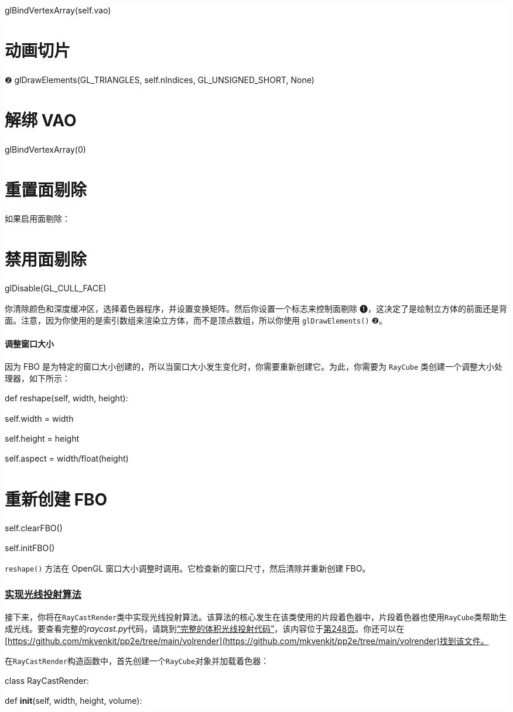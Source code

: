 glBindVertexArray(self.vao)

# 动画切片

❷ glDrawElements(GL_TRIANGLES, self.nIndices, GL_UNSIGNED_SHORT, None)

# 解绑 VAO

glBindVertexArray(0)

# 重置面剔除

如果启用面剔除：

# 禁用面剔除

glDisable(GL_CULL_FACE)

你清除颜色和深度缓冲区，选择着色器程序，并设置变换矩阵。然后你设置一个标志来控制面剔除 ❶，这决定了是绘制立方体的前面还是背面。注意，因为你使用的是索引数组来渲染立方体，而不是顶点数组，所以你使用 `glDrawElements()` ❷。

#### 调整窗口大小

因为 FBO 是为特定的窗口大小创建的，所以当窗口大小发生变化时，你需要重新创建它。为此，你需要为 `RayCube` 类创建一个调整大小处理器，如下所示：

def reshape(self, width, height):

self.width = width

self.height = height

self.aspect = width/float(height)

# 重新创建 FBO

self.clearFBO()

self.initFBO()

`reshape()` 方法在 OpenGL 窗口大小调整时调用。它检查新的窗口尺寸，然后清除并重新创建 FBO。

### [实现光线投射算法](nsp-venkitachalam503045-0008.xhtml#rbh1306)

接下来，你将在`RayCastRender`类中实现光线投射算法。该算法的核心发生在该类使用的片段着色器中，片段着色器也使用`RayCube`类帮助生成光线。要查看完整的*raycast.py*代码，请跳到[“完整的体积光线投射代码”](nsp-venkitachalam503045-0025.xhtml#ah1309)，该内容位于[第248页](nsp-venkitachalam503045-0025.xhtml#p248)。你还可以在[https://github.com/mkvenkit/pp2e/tree/main/volrender](https://github.com/mkvenkit/pp2e/tree/main/volrender)找到该文件。

在`RayCastRender`构造函数中，首先创建一个`RayCube`对象并加载着色器：

class RayCastRender:

def __init__(self, width, height, volume):

